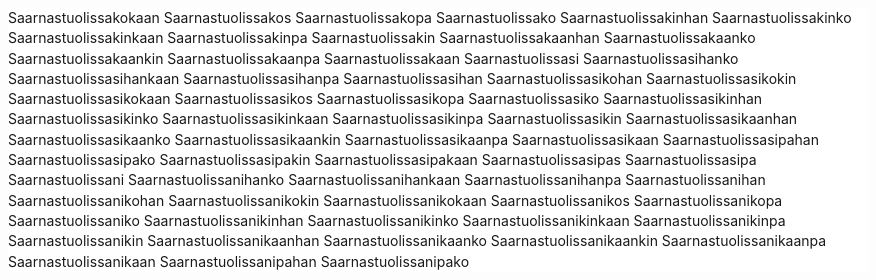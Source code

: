 Saarnastuolissakokaan
Saarnastuolissakos
Saarnastuolissakopa
Saarnastuolissako
Saarnastuolissakinhan
Saarnastuolissakinko
Saarnastuolissakinkaan
Saarnastuolissakinpa
Saarnastuolissakin
Saarnastuolissakaanhan
Saarnastuolissakaanko
Saarnastuolissakaankin
Saarnastuolissakaanpa
Saarnastuolissakaan
Saarnastuolissasi
Saarnastuolissasihanko
Saarnastuolissasihankaan
Saarnastuolissasihanpa
Saarnastuolissasihan
Saarnastuolissasikohan
Saarnastuolissasikokin
Saarnastuolissasikokaan
Saarnastuolissasikos
Saarnastuolissasikopa
Saarnastuolissasiko
Saarnastuolissasikinhan
Saarnastuolissasikinko
Saarnastuolissasikinkaan
Saarnastuolissasikinpa
Saarnastuolissasikin
Saarnastuolissasikaanhan
Saarnastuolissasikaanko
Saarnastuolissasikaankin
Saarnastuolissasikaanpa
Saarnastuolissasikaan
Saarnastuolissasipahan
Saarnastuolissasipako
Saarnastuolissasipakin
Saarnastuolissasipakaan
Saarnastuolissasipas
Saarnastuolissasipa
Saarnastuolissani
Saarnastuolissanihanko
Saarnastuolissanihankaan
Saarnastuolissanihanpa
Saarnastuolissanihan
Saarnastuolissanikohan
Saarnastuolissanikokin
Saarnastuolissanikokaan
Saarnastuolissanikos
Saarnastuolissanikopa
Saarnastuolissaniko
Saarnastuolissanikinhan
Saarnastuolissanikinko
Saarnastuolissanikinkaan
Saarnastuolissanikinpa
Saarnastuolissanikin
Saarnastuolissanikaanhan
Saarnastuolissanikaanko
Saarnastuolissanikaankin
Saarnastuolissanikaanpa
Saarnastuolissanikaan
Saarnastuolissanipahan
Saarnastuolissanipako
